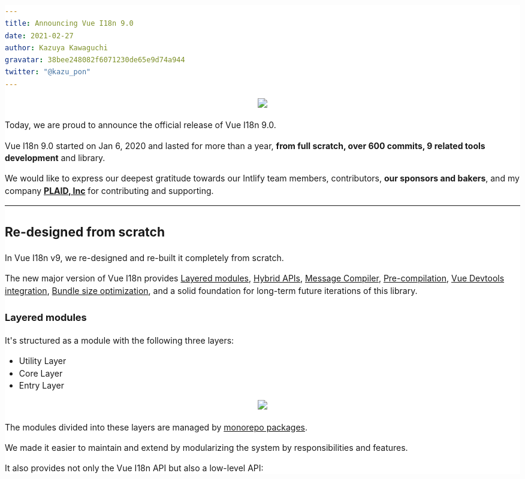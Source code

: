 ```yaml
---
title: Announcing Vue I18n 9.0
date: 2021-02-27
author: Kazuya Kawaguchi
gravatar: 38bee248082f6071230de65e9d74a944
twitter: "@kazu_pon"
---
```


<p align="center">
  <img width="480px" src="/spiral-staircase.jpg">
</p>


Today, we are proud to announce the official release of Vue I18n 9.0.

Vue I18n 9.0 started on Jan 6, 2020 and lasted for more than a year, **from full scratch, over 600 commits, 9 related tools development** and library.

We would like to express our deepest gratitude towards our Intlify team members, contributors, **our sponsors and bakers**, and my company **[PLAID, Inc](https://plaid.co.jp/company.html)** for contributing and supporting.

---

## Re-designed from scratch

In Vue I18n v9, we re-designed and re-built it completely from scratch.

The new major version of Vue I18n provides [Layered modules](#layered-modules), [Hybrid APIs](#hybird-apis), [Message Compiler](#message-compiler), [Pre-compilation](#pre-compilation), [Vue Devtools integration](#vue-devtools-integration), [Bundle size optimization](#bundle-size-optimization), and a solid foundation for long-term future iterations of this library.

### Layered modules

It's structured as a module with the following three layers:

- Utility Layer
- Core Layer
- Entry Layer

<p align="center">
  <img src="/layered-module.png">
</p>

The modules divided into these layers are managed by [monorepo packages](https://github.com/intlify/vue-i18n-next/tree/master/packages).

We made it easier to maintain and extend by modularizing the system by responsibilities and features.

It also provides not only the Vue I18n API but also a low-level API:
